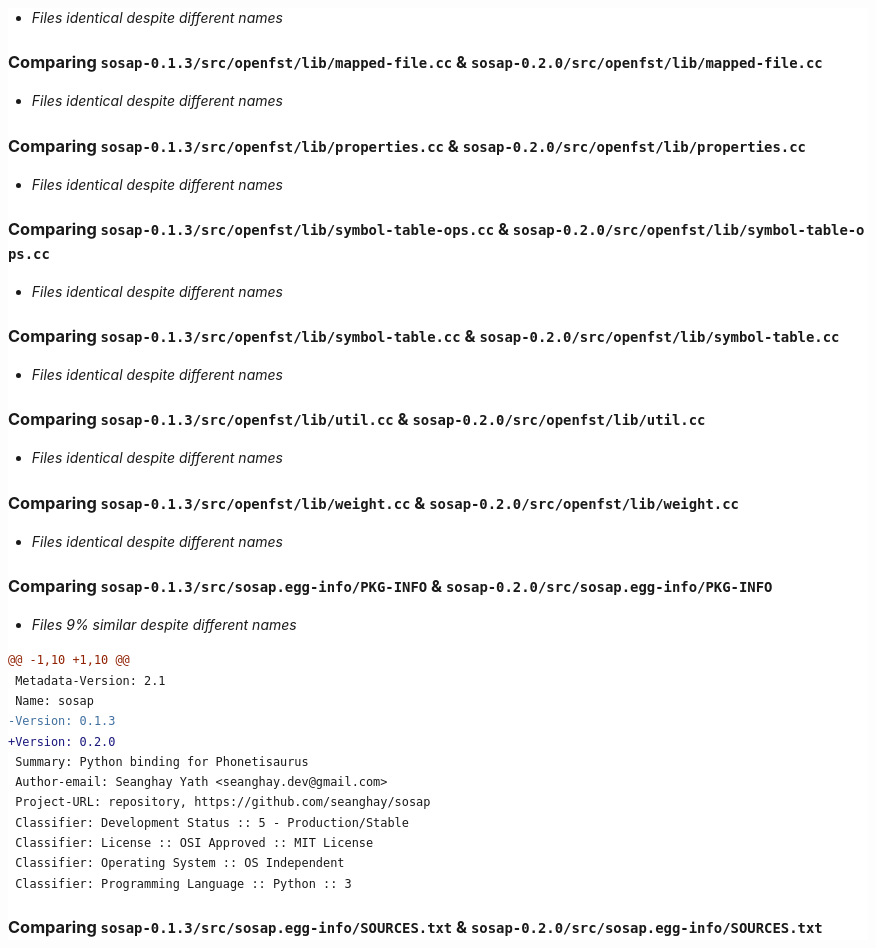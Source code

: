  * *Files identical despite different names*

### Comparing `sosap-0.1.3/src/openfst/lib/mapped-file.cc` & `sosap-0.2.0/src/openfst/lib/mapped-file.cc`

 * *Files identical despite different names*

### Comparing `sosap-0.1.3/src/openfst/lib/properties.cc` & `sosap-0.2.0/src/openfst/lib/properties.cc`

 * *Files identical despite different names*

### Comparing `sosap-0.1.3/src/openfst/lib/symbol-table-ops.cc` & `sosap-0.2.0/src/openfst/lib/symbol-table-ops.cc`

 * *Files identical despite different names*

### Comparing `sosap-0.1.3/src/openfst/lib/symbol-table.cc` & `sosap-0.2.0/src/openfst/lib/symbol-table.cc`

 * *Files identical despite different names*

### Comparing `sosap-0.1.3/src/openfst/lib/util.cc` & `sosap-0.2.0/src/openfst/lib/util.cc`

 * *Files identical despite different names*

### Comparing `sosap-0.1.3/src/openfst/lib/weight.cc` & `sosap-0.2.0/src/openfst/lib/weight.cc`

 * *Files identical despite different names*

### Comparing `sosap-0.1.3/src/sosap.egg-info/PKG-INFO` & `sosap-0.2.0/src/sosap.egg-info/PKG-INFO`

 * *Files 9% similar despite different names*

```diff
@@ -1,10 +1,10 @@
 Metadata-Version: 2.1
 Name: sosap
-Version: 0.1.3
+Version: 0.2.0
 Summary: Python binding for Phonetisaurus
 Author-email: Seanghay Yath <seanghay.dev@gmail.com>
 Project-URL: repository, https://github.com/seanghay/sosap
 Classifier: Development Status :: 5 - Production/Stable
 Classifier: License :: OSI Approved :: MIT License
 Classifier: Operating System :: OS Independent
 Classifier: Programming Language :: Python :: 3
```

### Comparing `sosap-0.1.3/src/sosap.egg-info/SOURCES.txt` & `sosap-0.2.0/src/sosap.egg-info/SOURCES.txt`
